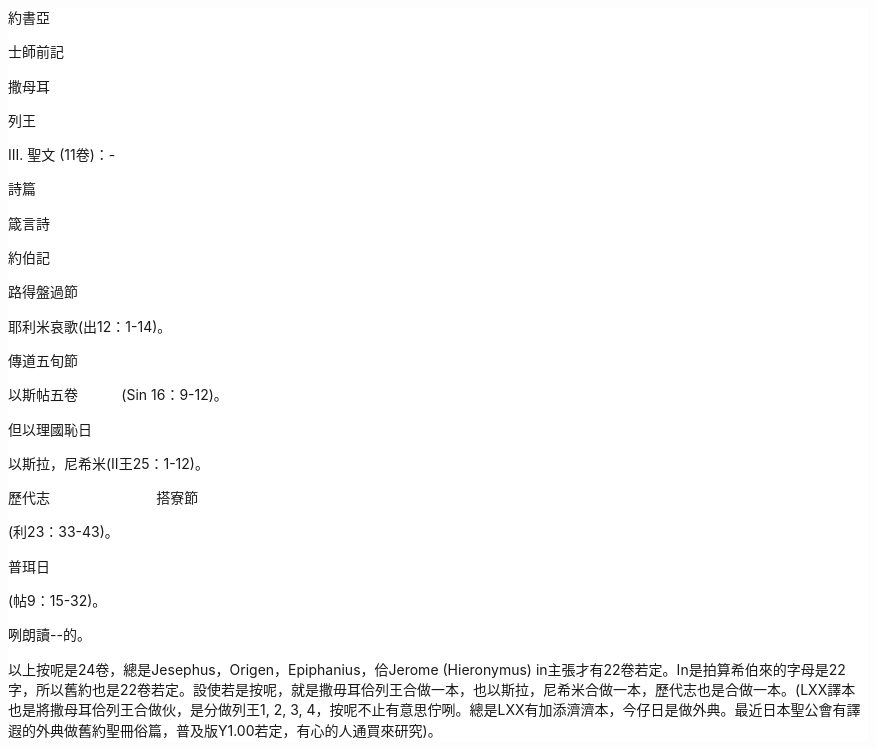 約書亞

士師前記

撒母耳

列王

III. 聖文 (11卷)：-

詩篇

箴言詩

約伯記

路得盤過節

耶利米哀歌(出12：1-14)。

傳道五旬節

以斯帖五卷           (Sin 16：9-12)。

但以理國恥日

以斯拉，尼希米(II王25：1-12)。

歷代志                           搭寮節

(利23：33-43)。

普珥日

(帖9：15-32)。

咧朗讀--的。

以上按呢是24卷，總是Jesephus，Origen，Epiphanius，佮Jerome (Hieronymus) in主張才有22卷若定。In是拍算希伯來的字母是22字，所以舊約也是22卷若定。設使若是按呢，就是撒毋耳佮列王合做一本，也以斯拉，尼希米合做一本，歷代志也是合做一本。(LXX譯本也是將撒母耳佮列王合做伙，是分做列王1, 2, 3, 4，按呢不止有意思佇咧。總是LXX有加添濟濟本，今仔日是做外典。最近日本聖公會有譯遐的外典做舊約聖冊俗篇，普及版Y1.00若定，有心的人通買來研究)。
